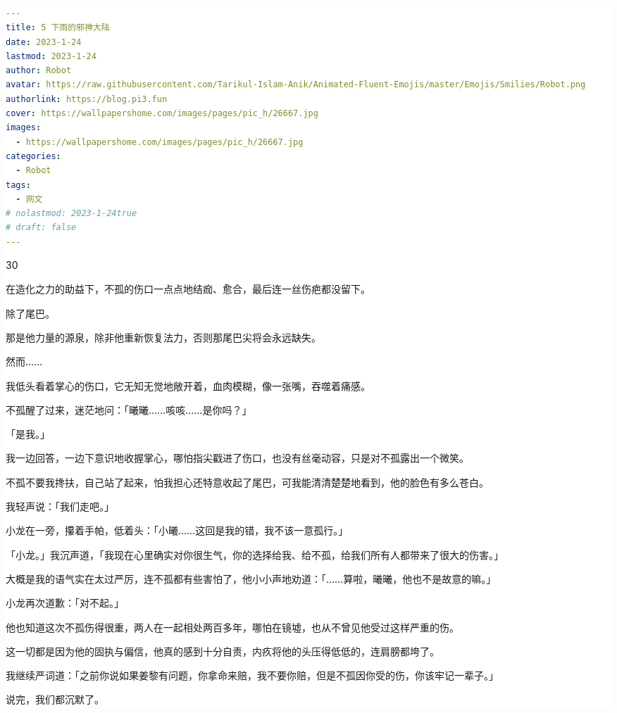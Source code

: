```yaml
---
title: 5 下雨的邪神大陆
date: 2023-1-24
lastmod: 2023-1-24
author: Robot
avatar: https://raw.githubusercontent.com/Tarikul-Islam-Anik/Animated-Fluent-Emojis/master/Emojis/Smilies/Robot.png
authorlink: https://blog.pi3.fun
cover: https://wallpapershome.com/images/pages/pic_h/26667.jpg
images:
  - https://wallpapershome.com/images/pages/pic_h/26667.jpg
categories:
  - Robot
tags:
  - 网文
# nolastmod: 2023-1-24true
# draft: false
---
```




30

在造化之力的助益下，不孤的伤口一点点地结痂、愈合，最后连一丝伤疤都没留下。

除了尾巴。

那是他力量的源泉，除非他重新恢复法力，否则那尾巴尖将会永远缺失。

然而……

我低头看着掌心的伤口，它无知无觉地敞开着，血肉模糊，像一张嘴，吞噬着痛感。

不孤醒了过来，迷茫地问：「曦曦……咳咳……是你吗？」

「是我。」

我一边回答，一边下意识地收握掌心，哪怕指尖戳进了伤口，也没有丝毫动容，只是对不孤露出一个微笑。

不孤不要我搀扶，自己站了起来，怕我担心还特意收起了尾巴，可我能清清楚楚地看到，他的脸色有多么苍白。

我轻声说：「我们走吧。」

小龙在一旁，攥着手帕，低着头：「小曦……这回是我的错，我不该一意孤行。」

「小龙。」我沉声道，「我现在心里确实对你很生气，你的选择给我、给不孤，给我们所有人都带来了很大的伤害。」

大概是我的语气实在太过严厉，连不孤都有些害怕了，他小小声地劝道：「……算啦，曦曦，他也不是故意的嘛。」

小龙再次道歉：「对不起。」

他也知道这次不孤伤得很重，两人在一起相处两百多年，哪怕在镜墟，也从不曾见他受过这样严重的伤。

这一切都是因为他的固执与偏信，他真的感到十分自责，内疚将他的头压得低低的，连肩膀都垮了。

我继续严词道：「之前你说如果姜黎有问题，你拿命来赔，我不要你赔，但是不孤因你受的伤，你该牢记一辈子。」

说完，我们都沉默了。
